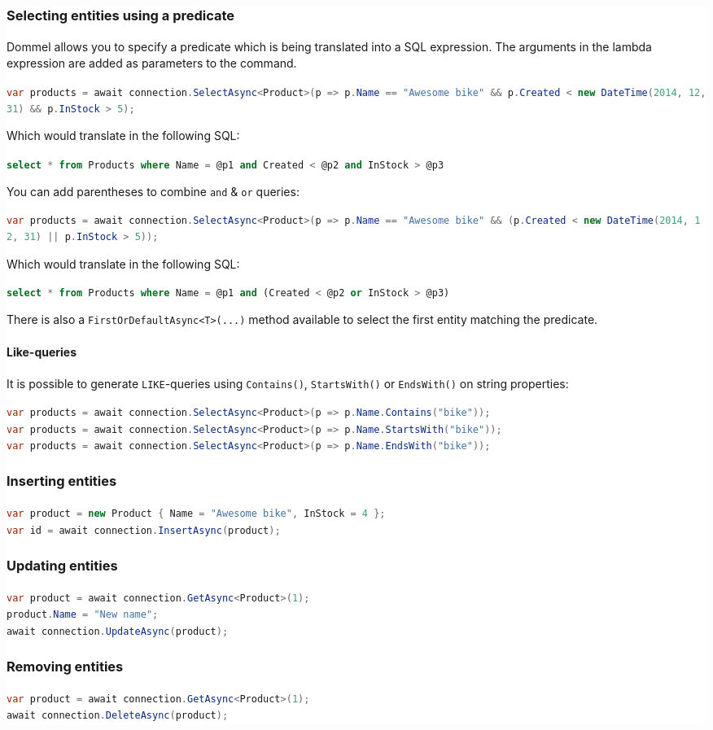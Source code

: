 ### Selecting entities using a predicate
Dommel allows you to specify a predicate which is being translated into a SQL expression. The arguments in the lambda expression are added as parameters to the command.
```cs
var products = await connection.SelectAsync<Product>(p => p.Name == "Awesome bike" && p.Created < new DateTime(2014, 12, 31) && p.InStock > 5);
```

Which would translate in the following SQL:
```sql
select * from Products where Name = @p1 and Created < @p2 and InStock > @p3
```

You can add parentheses to combine `and` & `or` queries:
```cs
var products = await connection.SelectAsync<Product>(p => p.Name == "Awesome bike" && (p.Created < new DateTime(2014, 12, 31) || p.InStock > 5));
```

Which would translate in the following SQL:
```sql
select * from Products where Name = @p1 and (Created < @p2 or InStock > @p3)
```

There is also a `FirstOrDefaultAsync<T>(...)` method available to select the first entity matching the predicate.

#### Like-queries
It is possible to generate `LIKE`-queries using `Contains()`, `StartsWith()` or `EndsWith()` on string properties:

```cs
var products = await connection.SelectAsync<Product>(p => p.Name.Contains("bike"));
var products = await connection.SelectAsync<Product>(p => p.Name.StartsWith("bike"));
var products = await connection.SelectAsync<Product>(p => p.Name.EndsWith("bike"));
```

### Inserting entities
```cs
var product = new Product { Name = "Awesome bike", InStock = 4 };
var id = await connection.InsertAsync(product);
```

### Updating entities
```cs
var product = await connection.GetAsync<Product>(1);
product.Name = "New name";
await connection.UpdateAsync(product);
```

### Removing entities
```cs
var product = await connection.GetAsync<Product>(1);
await connection.DeleteAsync(product);
```
